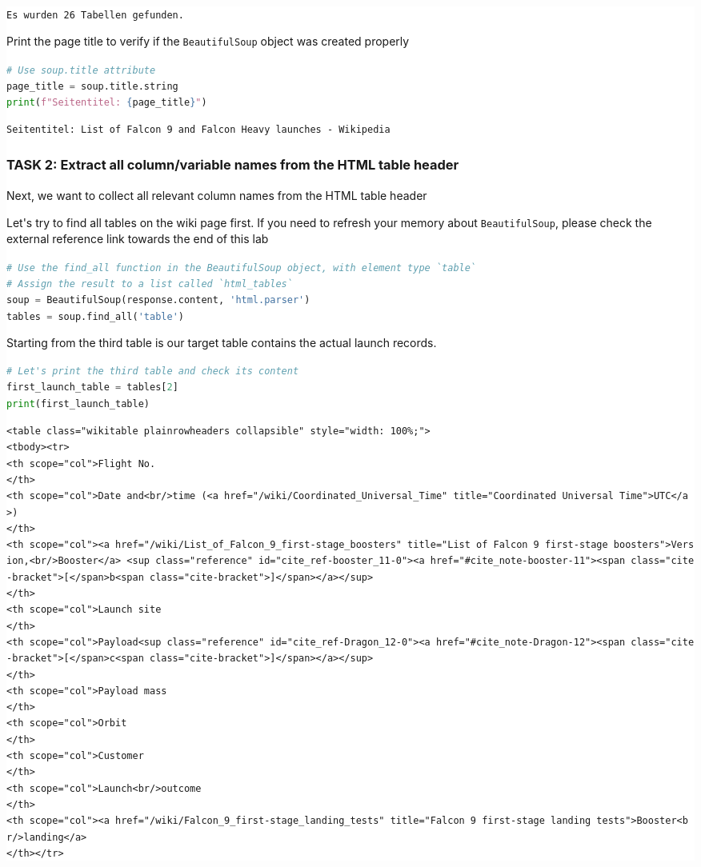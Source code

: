     Es wurden 26 Tabellen gefunden.


Print the page title to verify if the `BeautifulSoup` object was created properly 



```python
# Use soup.title attribute
page_title = soup.title.string
print(f"Seitentitel: {page_title}")
```

    Seitentitel: List of Falcon 9 and Falcon Heavy launches - Wikipedia


### TASK 2: Extract all column/variable names from the HTML table header


Next, we want to collect all relevant column names from the HTML table header


Let's try to find all tables on the wiki page first. If you need to refresh your memory about `BeautifulSoup`, please check the external reference link towards the end of this lab



```python
# Use the find_all function in the BeautifulSoup object, with element type `table`
# Assign the result to a list called `html_tables`
soup = BeautifulSoup(response.content, 'html.parser')
tables = soup.find_all('table')
```

Starting from the third table is our target table contains the actual launch records.



```python
# Let's print the third table and check its content
first_launch_table = tables[2]
print(first_launch_table)
```

    <table class="wikitable plainrowheaders collapsible" style="width: 100%;">
    <tbody><tr>
    <th scope="col">Flight No.
    </th>
    <th scope="col">Date and<br/>time (<a href="/wiki/Coordinated_Universal_Time" title="Coordinated Universal Time">UTC</a>)
    </th>
    <th scope="col"><a href="/wiki/List_of_Falcon_9_first-stage_boosters" title="List of Falcon 9 first-stage boosters">Version,<br/>Booster</a> <sup class="reference" id="cite_ref-booster_11-0"><a href="#cite_note-booster-11"><span class="cite-bracket">[</span>b<span class="cite-bracket">]</span></a></sup>
    </th>
    <th scope="col">Launch site
    </th>
    <th scope="col">Payload<sup class="reference" id="cite_ref-Dragon_12-0"><a href="#cite_note-Dragon-12"><span class="cite-bracket">[</span>c<span class="cite-bracket">]</span></a></sup>
    </th>
    <th scope="col">Payload mass
    </th>
    <th scope="col">Orbit
    </th>
    <th scope="col">Customer
    </th>
    <th scope="col">Launch<br/>outcome
    </th>
    <th scope="col"><a href="/wiki/Falcon_9_first-stage_landing_tests" title="Falcon 9 first-stage landing tests">Booster<br/>landing</a>
    </th></tr>